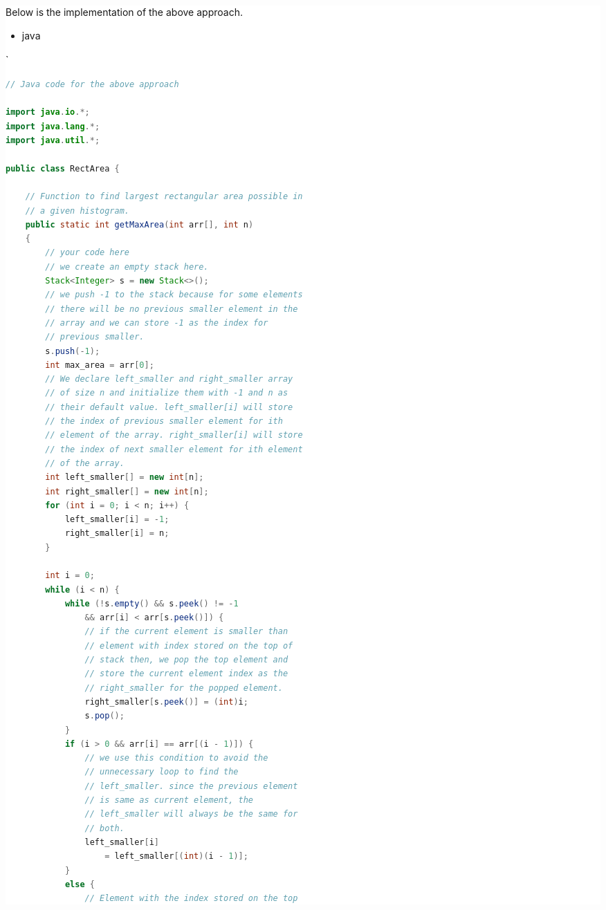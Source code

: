 Below is the implementation of the above approach.

- java

`
```java
// Java code for the above approach

import java.io.*;
import java.lang.*;
import java.util.*;

public class RectArea {

	// Function to find largest rectangular area possible in
	// a given histogram.
	public static int getMaxArea(int arr[], int n)
	{
		// your code here
		// we create an empty stack here.
		Stack<Integer> s = new Stack<>();
		// we push -1 to the stack because for some elements
		// there will be no previous smaller element in the
		// array and we can store -1 as the index for
		// previous smaller.
		s.push(-1);
		int max_area = arr[0];
		// We declare left_smaller and right_smaller array
		// of size n and initialize them with -1 and n as
		// their default value. left_smaller[i] will store
		// the index of previous smaller element for ith
		// element of the array. right_smaller[i] will store
		// the index of next smaller element for ith element
		// of the array.
		int left_smaller[] = new int[n];
		int right_smaller[] = new int[n];
		for (int i = 0; i < n; i++) {
			left_smaller[i] = -1;
			right_smaller[i] = n;
		}

		int i = 0;
		while (i < n) {
			while (!s.empty() && s.peek() != -1
				&& arr[i] < arr[s.peek()]) {
				// if the current element is smaller than
				// element with index stored on the top of
				// stack then, we pop the top element and
				// store the current element index as the
				// right_smaller for the popped element.
				right_smaller[s.peek()] = (int)i;
				s.pop();
			}
			if (i > 0 && arr[i] == arr[(i - 1)]) {
				// we use this condition to avoid the
				// unnecessary loop to find the
				// left_smaller. since the previous element
				// is same as current element, the
				// left_smaller will always be the same for
				// both.
				left_smaller[i]
					= left_smaller[(int)(i - 1)];
			}
			else {
				// Element with the index stored on the top
```